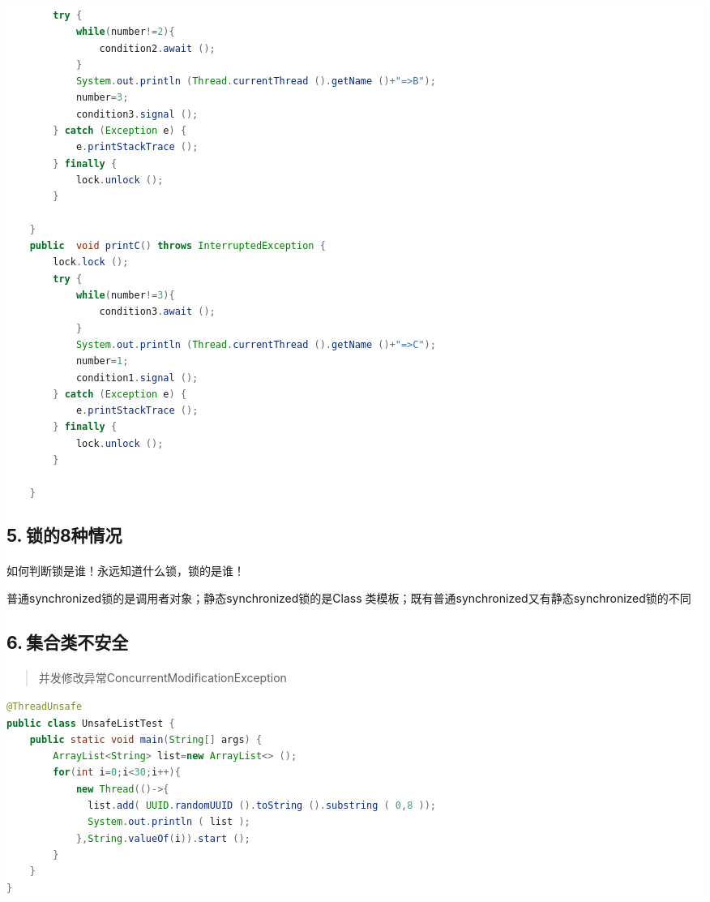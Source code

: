 ```java
        try {
            while(number!=2){
                condition2.await ();
            }
            System.out.println (Thread.currentThread ().getName ()+"=>B");
            number=3;
            condition3.signal ();
        } catch (Exception e) {
            e.printStackTrace ();
        } finally {
            lock.unlock ();
        }

    }
    public  void printC() throws InterruptedException {
        lock.lock ();
        try {
            while(number!=3){
                condition3.await ();
            }
            System.out.println (Thread.currentThread ().getName ()+"=>C");
            number=1;
            condition1.signal ();
        } catch (Exception e) {
            e.printStackTrace ();
        } finally {
            lock.unlock ();
        }

    }

```



## 5. 锁的8种情况

如何判断锁是谁！永远知道什么锁，锁的是谁！

普通synchronized锁的是调用者对象；静态synchronized锁的是Class 类模板；既有普通synchronized又有静态synchronized锁的不同

## 6. 集合类不安全

> 并发修改异常ConcurrentModificationException

```java
@ThreadUnsafe
public class UnsafeListTest {
    public static void main(String[] args) {
        ArrayList<String> list=new ArrayList<> ();
        for(int i=0;i<30;i++){
            new Thread(()->{
              list.add( UUID.randomUUID ().toString ().substring ( 0,8 ));
              System.out.println ( list );
            },String.valueOf(i)).start ();
        }
    }
}
```
